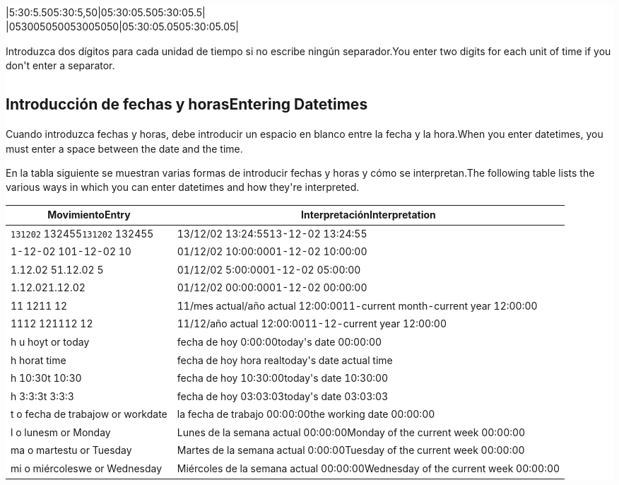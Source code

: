 |<span data-ttu-id="dc7d1-314">5:30:5.50</span><span class="sxs-lookup"><span data-stu-id="dc7d1-314">5:30:5,50</span></span>|<span data-ttu-id="dc7d1-315">05:30:05.5</span><span class="sxs-lookup"><span data-stu-id="dc7d1-315">05:30:05.5</span></span>|  
|<span data-ttu-id="dc7d1-316">053005050</span><span class="sxs-lookup"><span data-stu-id="dc7d1-316">053005050</span></span>|<span data-ttu-id="dc7d1-317">05:30:05.05</span><span class="sxs-lookup"><span data-stu-id="dc7d1-317">05:30:05.05</span></span>|  

 <span data-ttu-id="dc7d1-318">Introduzca dos dígitos para cada unidad de tiempo si no escribe ningún separador.</span><span class="sxs-lookup"><span data-stu-id="dc7d1-318">You enter two digits for each unit of time if you don't enter a separator.</span></span>  

## <a name="entering-datetimes"></a><span data-ttu-id="dc7d1-319">Introducción de fechas y horas</span><span class="sxs-lookup"><span data-stu-id="dc7d1-319">Entering Datetimes</span></span>

<span data-ttu-id="dc7d1-320">Cuando introduzca fechas y horas, debe introducir un espacio en blanco entre la fecha y la hora.</span><span class="sxs-lookup"><span data-stu-id="dc7d1-320">When you enter datetimes, you must enter a space between the date and the time.</span></span>  

<span data-ttu-id="dc7d1-321">En la tabla siguiente se muestran varias formas de introducir fechas y horas y cómo se interpretan.</span><span class="sxs-lookup"><span data-stu-id="dc7d1-321">The following table lists the various ways in which you can enter datetimes and how they're interpreted.</span></span>  

|<span data-ttu-id="dc7d1-322">Movimiento</span><span class="sxs-lookup"><span data-stu-id="dc7d1-322">Entry</span></span>|<span data-ttu-id="dc7d1-323">Interpretación</span><span class="sxs-lookup"><span data-stu-id="dc7d1-323">Interpretation</span></span>|  
|---------------|------------------------|  
|<span data-ttu-id="dc7d1-324">`131202` 132455</span><span class="sxs-lookup"><span data-stu-id="dc7d1-324">`131202` 132455</span></span>|<span data-ttu-id="dc7d1-325">13/12/02 13:24:55</span><span class="sxs-lookup"><span data-stu-id="dc7d1-325">13-12-02 13:24:55</span></span>|  
|<span data-ttu-id="dc7d1-326">1-12-02 10</span><span class="sxs-lookup"><span data-stu-id="dc7d1-326">1-12-02 10</span></span>|<span data-ttu-id="dc7d1-327">01/12/02 10:00:00</span><span class="sxs-lookup"><span data-stu-id="dc7d1-327">01-12-02 10:00:00</span></span>|  
|<span data-ttu-id="dc7d1-328">1.12.02 5</span><span class="sxs-lookup"><span data-stu-id="dc7d1-328">1.12.02 5</span></span>|<span data-ttu-id="dc7d1-329">01/12/02 5:00:00</span><span class="sxs-lookup"><span data-stu-id="dc7d1-329">01-12-02 05:00:00</span></span>|  
|<span data-ttu-id="dc7d1-330">1.12.02</span><span class="sxs-lookup"><span data-stu-id="dc7d1-330">1.12.02</span></span>|<span data-ttu-id="dc7d1-331">01/12/02 00:00:00</span><span class="sxs-lookup"><span data-stu-id="dc7d1-331">01-12-02 00:00:00</span></span>|  
|<span data-ttu-id="dc7d1-332">11 12</span><span class="sxs-lookup"><span data-stu-id="dc7d1-332">11 12</span></span>|<span data-ttu-id="dc7d1-333">11/mes actual/año actual 12:00:00</span><span class="sxs-lookup"><span data-stu-id="dc7d1-333">11-current month-current year 12:00:00</span></span>|  
|<span data-ttu-id="dc7d1-334">1112 12</span><span class="sxs-lookup"><span data-stu-id="dc7d1-334">1112 12</span></span>|<span data-ttu-id="dc7d1-335">11/12/año actual 12:00:00</span><span class="sxs-lookup"><span data-stu-id="dc7d1-335">11-12-current year 12:00:00</span></span>|  
|<span data-ttu-id="dc7d1-336">h u hoy</span><span class="sxs-lookup"><span data-stu-id="dc7d1-336">t or today</span></span>|<span data-ttu-id="dc7d1-337">fecha de hoy 0:00:00</span><span class="sxs-lookup"><span data-stu-id="dc7d1-337">today's date 00:00:00</span></span>|  
|<span data-ttu-id="dc7d1-338">h hora</span><span class="sxs-lookup"><span data-stu-id="dc7d1-338">t time</span></span>|<span data-ttu-id="dc7d1-339">fecha de hoy hora real</span><span class="sxs-lookup"><span data-stu-id="dc7d1-339">today's date actual time</span></span>|  
|<span data-ttu-id="dc7d1-340">h 10:30</span><span class="sxs-lookup"><span data-stu-id="dc7d1-340">t 10:30</span></span>|<span data-ttu-id="dc7d1-341">fecha de hoy 10:30:00</span><span class="sxs-lookup"><span data-stu-id="dc7d1-341">today's date 10:30:00</span></span>|  
|<span data-ttu-id="dc7d1-342">h 3:3:3</span><span class="sxs-lookup"><span data-stu-id="dc7d1-342">t 3:3:3</span></span>|<span data-ttu-id="dc7d1-343">fecha de hoy 03:03:03</span><span class="sxs-lookup"><span data-stu-id="dc7d1-343">today's date 03:03:03</span></span>|  
|<span data-ttu-id="dc7d1-344">t o fecha de trabajo</span><span class="sxs-lookup"><span data-stu-id="dc7d1-344">w or workdate</span></span>|<span data-ttu-id="dc7d1-345">la fecha de trabajo 00:00:00</span><span class="sxs-lookup"><span data-stu-id="dc7d1-345">the working date 00:00:00</span></span>|  
|<span data-ttu-id="dc7d1-346">l o lunes</span><span class="sxs-lookup"><span data-stu-id="dc7d1-346">m or Monday</span></span>|<span data-ttu-id="dc7d1-347">Lunes de la semana actual 00:00:00</span><span class="sxs-lookup"><span data-stu-id="dc7d1-347">Monday of the current week 00:00:00</span></span>|  
|<span data-ttu-id="dc7d1-348">ma o martes</span><span class="sxs-lookup"><span data-stu-id="dc7d1-348">tu or Tuesday</span></span>|<span data-ttu-id="dc7d1-349">Martes de la semana actual 0:00:00</span><span class="sxs-lookup"><span data-stu-id="dc7d1-349">Tuesday of the current week 00:00:00</span></span>|  
|<span data-ttu-id="dc7d1-350">mi o miércoles</span><span class="sxs-lookup"><span data-stu-id="dc7d1-350">we or Wednesday</span></span>|<span data-ttu-id="dc7d1-351">Miércoles de la semana actual 00:00:00</span><span class="sxs-lookup"><span data-stu-id="dc7d1-351">Wednesday of the current week 00:00:00</span></span>|  